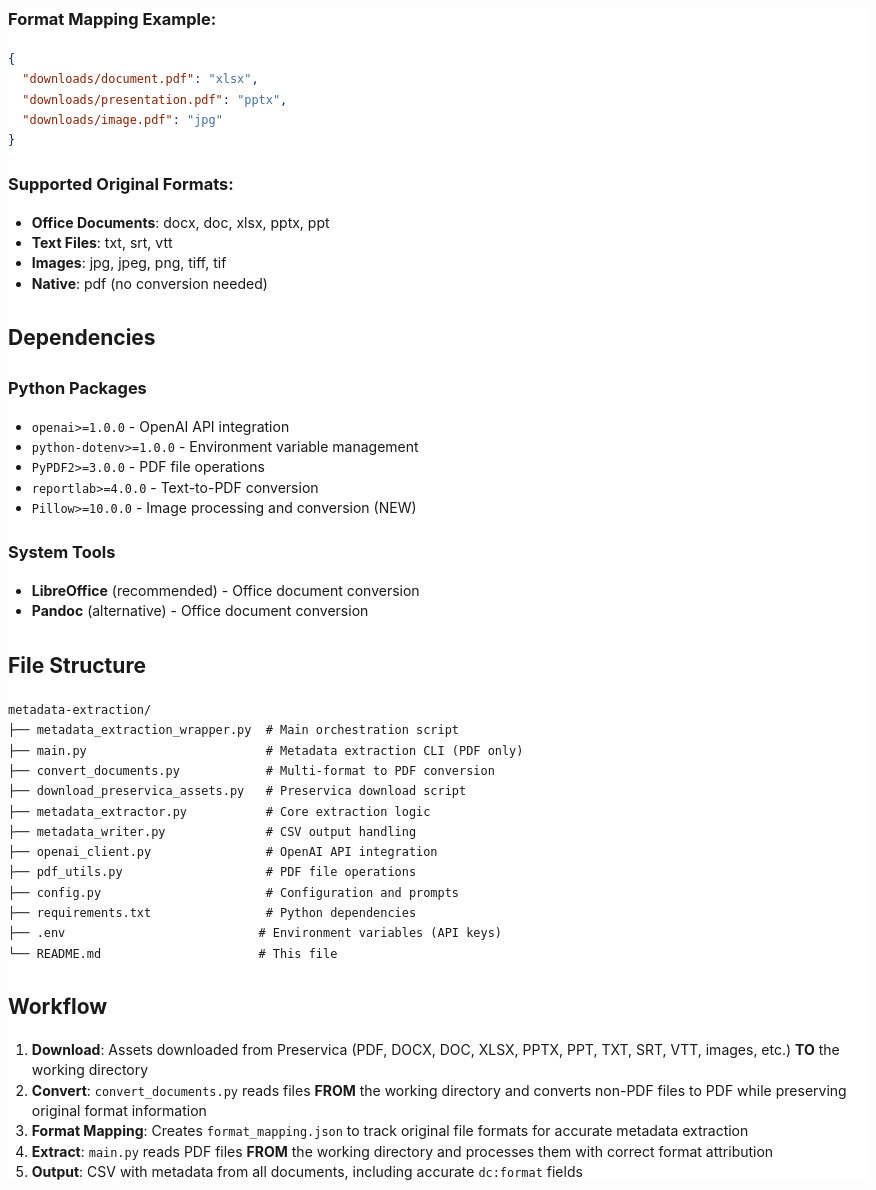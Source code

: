 ### Format Mapping Example:
```json
{
  "downloads/document.pdf": "xlsx",
  "downloads/presentation.pdf": "pptx",
  "downloads/image.pdf": "jpg"
}
```

### Supported Original Formats:
- **Office Documents**: docx, doc, xlsx, pptx, ppt
- **Text Files**: txt, srt, vtt  
- **Images**: jpg, jpeg, png, tiff, tif
- **Native**: pdf (no conversion needed)

## Dependencies

### Python Packages
- `openai>=1.0.0` - OpenAI API integration
- `python-dotenv>=1.0.0` - Environment variable management
- `PyPDF2>=3.0.0` - PDF file operations
- `reportlab>=4.0.0` - Text-to-PDF conversion
- `Pillow>=10.0.0` - Image processing and conversion (NEW)

### System Tools
- **LibreOffice** (recommended) - Office document conversion
- **Pandoc** (alternative) - Office document conversion

## File Structure

```
metadata-extraction/
├── metadata_extraction_wrapper.py  # Main orchestration script
├── main.py                         # Metadata extraction CLI (PDF only)
├── convert_documents.py            # Multi-format to PDF conversion
├── download_preservica_assets.py   # Preservica download script
├── metadata_extractor.py           # Core extraction logic
├── metadata_writer.py              # CSV output handling
├── openai_client.py                # OpenAI API integration
├── pdf_utils.py                    # PDF file operations
├── config.py                       # Configuration and prompts
├── requirements.txt                # Python dependencies
├── .env                           # Environment variables (API keys)
└── README.md                      # This file
```

## Workflow

1. **Download**: Assets downloaded from Preservica (PDF, DOCX, DOC, XLSX, PPTX, PPT, TXT, SRT, VTT, images, etc.) **TO** the working directory
2. **Convert**: `convert_documents.py` reads files **FROM** the working directory and converts non-PDF files to PDF while preserving original format information
3. **Format Mapping**: Creates `format_mapping.json` to track original file formats for accurate metadata extraction
4. **Extract**: `main.py` reads PDF files **FROM** the working directory and processes them with correct format attribution
5. **Output**: CSV with metadata from all documents, including accurate `dc:format` fields

